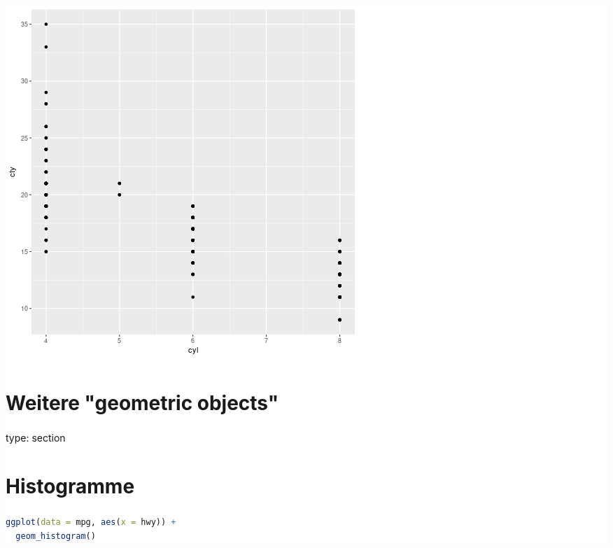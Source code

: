 ![plot of chunk unnamed-chunk-11](Graphics_in_R-figure/unnamed-chunk-11-1.png)

Weitere "geometric objects"
========================================================
type: section

Histogramme
========================================================

```r
ggplot(data = mpg, aes(x = hwy)) + 
  geom_histogram()
```
